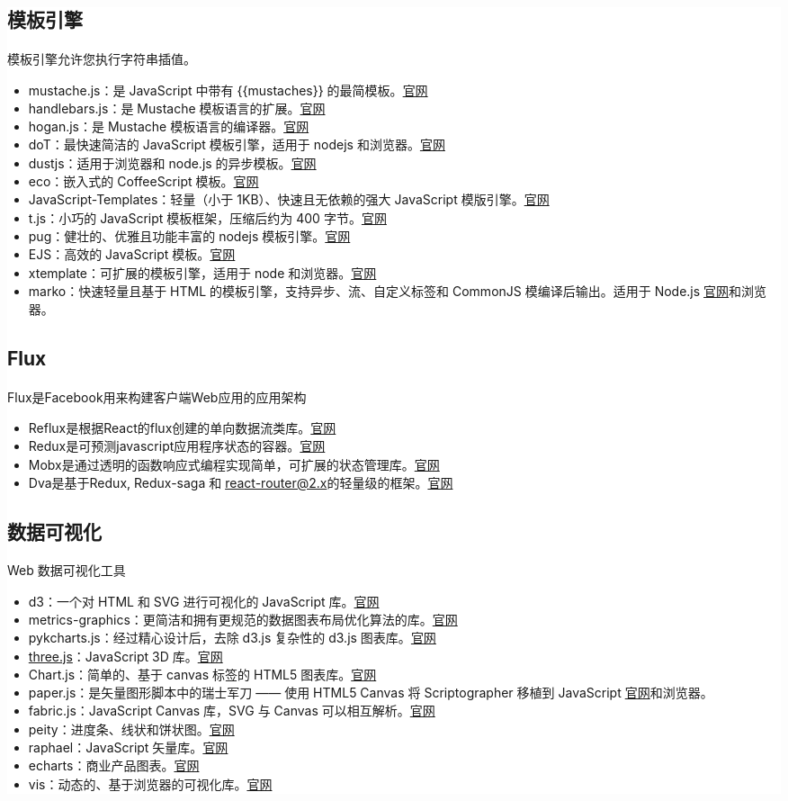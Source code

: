 ## 模板引擎

模板引擎允许您执行字符串插值。

- mustache.js：是 JavaScript 中带有 {{mustaches}} 的最简模板。[官网](https://links.jianshu.com/go?to=https%3A%2F%2Fgithub.com%2Fjanl%2Fmustache.js)
- handlebars.js：是 Mustache 模板语言的扩展。[官网](https://links.jianshu.com/go?to=https%3A%2F%2Fgithub.com%2Fwycats%2Fhandlebars.js%2F)
- hogan.js：是 Mustache 模板语言的编译器。[官网](https://links.jianshu.com/go?to=https%3A%2F%2Fgithub.com%2Ftwitter%2Fhogan.js)
- doT：最快速简洁的 JavaScript 模板引擎，适用于 nodejs 和浏览器。[官网](https://links.jianshu.com/go?to=https%3A%2F%2Fgithub.com%2Folado%2FdoT)
- dustjs：适用于浏览器和 node.js 的异步模板。[官网](https://links.jianshu.com/go?to=https%3A%2F%2Fgithub.com%2Flinkedin%2Fdustjs%2F)
- eco：嵌入式的 CoffeeScript 模板。[官网](https://links.jianshu.com/go?to=https%3A%2F%2Fgithub.com%2Fsstephenson%2Feco%2F)
- JavaScript-Templates：轻量（小于 1KB）、快速且无依赖的强大 JavaScript 模版引擎。[官网](https://links.jianshu.com/go?to=https%3A%2F%2Fgithub.com%2Fblueimp%2FJavaScript-Templates)
- t.js：小巧的 JavaScript 模板框架，压缩后约为 400 字节。[官网](https://links.jianshu.com/go?to=https%3A%2F%2Fgithub.com%2Fjasonmoo%2Ft.js)
- pug：健壮的、优雅且功能丰富的 nodejs 模板引擎。[官网](https://links.jianshu.com/go?to=https%3A%2F%2Fgithub.com%2Fpugjs%2Fpug)
- EJS：高效的 JavaScript 模板。[官网](https://links.jianshu.com/go?to=https%3A%2F%2Fgithub.com%2Fmde%2Fejs)
- xtemplate：可扩展的模板引擎，适用于 node 和浏览器。[官网](https://links.jianshu.com/go?to=https%3A%2F%2Fgithub.com%2Fxtemplate%2Fxtemplate)
- marko：快速轻量且基于 HTML 的模板引擎，支持异步、流、自定义标签和 CommonJS 模编译后输出。适用于 Node.js [官网](https://links.jianshu.com/go?to=https%3A%2F%2Fgithub.com%2Fmarko-js%2Fmarko)和浏览器。

## Flux

Flux是Facebook用来构建客户端Web应用的应用架构

- Reflux是根据React的flux创建的单向数据流类库。[官网](https://links.jianshu.com/go?to=https%3A%2F%2Fgithub.com%2Freflux%2Frefluxjs)
- Redux是可预测javascript应用程序状态的容器。[官网](https://links.jianshu.com/go?to=http%3A%2F%2Fredux.js.org%2F)
- Mobx是通过透明的函数响应式编程实现简单，可扩展的状态管理库。[官网](https://links.jianshu.com/go?to=https%3A%2F%2Fmobx.js.org%2F)
- Dva是基于Redux, Redux-saga 和 [react-router@2.x](https://links.jianshu.com/go?to=mailto%3Areact-router%402.x)的轻量级的框架。[官网](https://links.jianshu.com/go?to=https%3A%2F%2Fgithub.com%2Fdvajs%2Fdva)

## 数据可视化

Web 数据可视化工具

- d3：一个对 HTML 和 SVG 进行可视化的 JavaScript 库。[官网](https://links.jianshu.com/go?to=https%3A%2F%2Fgithub.com%2Fmbostock%2Fd3)
- metrics-graphics：更简洁和拥有更规范的数据图表布局优化算法的库。[官网](https://links.jianshu.com/go?to=https%3A%2F%2Fgithub.com%2Fmozilla%2Fmetrics-graphics)
- pykcharts.js：经过精心设计后，去除 d3.js 复杂性的 d3.js 图表库。[官网](https://links.jianshu.com/go?to=https%3A%2F%2Fgithub.com%2Fpykih%2FPykCharts.js)
- [three.js](https://links.jianshu.com/go?to=http%3A%2F%2Fhao.jobbole.com%2Fthree-js%2F)：JavaScript 3D 库。[官网](https://links.jianshu.com/go?to=https%3A%2F%2Fgithub.com%2Fmrdoob%2Fthree.js)
- Chart.js：简单的、基于 canvas 标签的 HTML5 图表库。[官网](https://links.jianshu.com/go?to=https%3A%2F%2Fgithub.com%2Fnnnick%2FChart.js)
- paper.js：是矢量图形脚本中的瑞士军刀 —— 使用 HTML5 Canvas 将 Scriptographer 移植到 JavaScript [官网](https://links.jianshu.com/go?to=https%3A%2F%2Fgithub.com%2Fpaperjs%2Fpaper.js)和浏览器。
- fabric.js：JavaScript Canvas 库，SVG 与 Canvas 可以相互解析。[官网](https://links.jianshu.com/go?to=https%3A%2F%2Fgithub.com%2Fkangax%2Ffabric.js)
- peity：进度条、线状和饼状图。[官网](https://links.jianshu.com/go?to=https%3A%2F%2Fgithub.com%2Fbenpickles%2Fpeity)
- raphael：JavaScript 矢量库。[官网](https://links.jianshu.com/go?to=https%3A%2F%2Fgithub.com%2FDmitryBaranovskiy%2Fraphael)
- echarts：商业产品图表。[官网](https://links.jianshu.com/go?to=https%3A%2F%2Fgithub.com%2Fecomfe%2Fecharts)
- vis：动态的、基于浏览器的可视化库。[官网](https://links.jianshu.com/go?to=https%3A%2F%2Fgithub.com%2Falmende%2Fvis)